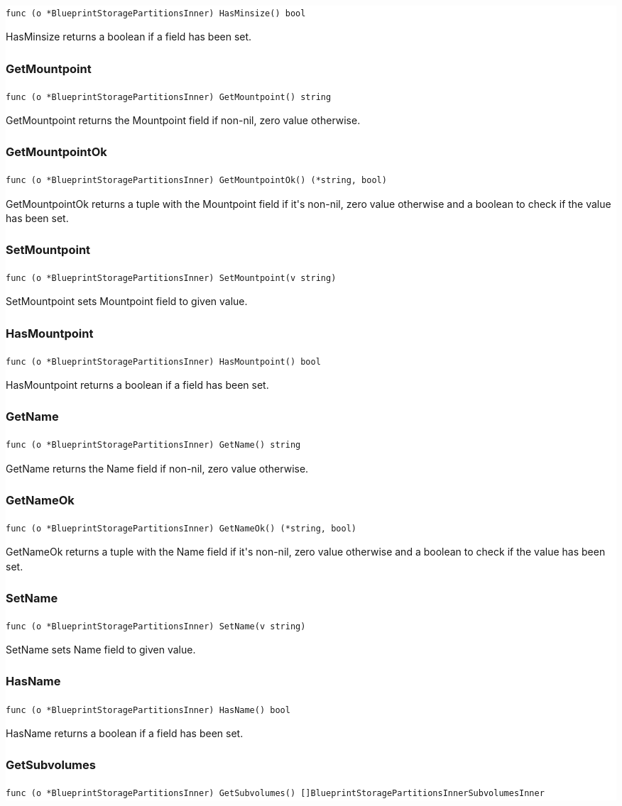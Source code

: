 `func (o *BlueprintStoragePartitionsInner) HasMinsize() bool`

HasMinsize returns a boolean if a field has been set.

### GetMountpoint

`func (o *BlueprintStoragePartitionsInner) GetMountpoint() string`

GetMountpoint returns the Mountpoint field if non-nil, zero value otherwise.

### GetMountpointOk

`func (o *BlueprintStoragePartitionsInner) GetMountpointOk() (*string, bool)`

GetMountpointOk returns a tuple with the Mountpoint field if it's non-nil, zero value otherwise
and a boolean to check if the value has been set.

### SetMountpoint

`func (o *BlueprintStoragePartitionsInner) SetMountpoint(v string)`

SetMountpoint sets Mountpoint field to given value.

### HasMountpoint

`func (o *BlueprintStoragePartitionsInner) HasMountpoint() bool`

HasMountpoint returns a boolean if a field has been set.

### GetName

`func (o *BlueprintStoragePartitionsInner) GetName() string`

GetName returns the Name field if non-nil, zero value otherwise.

### GetNameOk

`func (o *BlueprintStoragePartitionsInner) GetNameOk() (*string, bool)`

GetNameOk returns a tuple with the Name field if it's non-nil, zero value otherwise
and a boolean to check if the value has been set.

### SetName

`func (o *BlueprintStoragePartitionsInner) SetName(v string)`

SetName sets Name field to given value.

### HasName

`func (o *BlueprintStoragePartitionsInner) HasName() bool`

HasName returns a boolean if a field has been set.

### GetSubvolumes

`func (o *BlueprintStoragePartitionsInner) GetSubvolumes() []BlueprintStoragePartitionsInnerSubvolumesInner`
